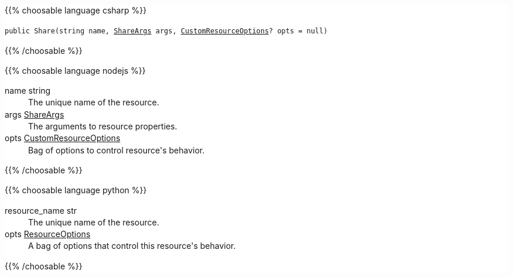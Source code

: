 {{% choosable language csharp %}}
<div class="highlight"><pre class="chroma"><code class="language-csharp" data-lang="csharp"><span class="k">public </span><span class="nx">Share</span><span class="p">(</span><span class="nx">string</span><span class="p"> </span><span class="nx">name<span class="p">, </span><span class="nx"><a href="#inputs">ShareArgs</a></span><span class="p"> </span><span class="nx">args<span class="p">, </span><span class="nx"><a href="/docs/reference/pkg/dotnet/Pulumi/Pulumi.CustomResourceOptions.html">CustomResourceOptions</a></span><span class="p">? </span><span class="nx">opts = null<span class="p">)</span></code></pre></div>
{{% /choosable %}}

{{% choosable language nodejs %}}

<dl class="resources-properties"><dt
        class="property-required" title="Required">
        <span>name</span>
        <span class="property-indicator"></span>
        <span class="property-type">string</span>
    </dt>
    <dd>
      The unique name of the resource.
    </dd><dt
        class="property-required" title="Required">
        <span>args</span>
        <span class="property-indicator"></span>
        <span class="property-type"><a href="#inputs">ShareArgs</a></span>
    </dt>
    <dd>
      The arguments to resource properties.
    </dd><dt
        class="property-optional" title="Optional">
        <span>opts</span>
        <span class="property-indicator"></span>
        <span class="property-type"><a href="/docs/reference/pkg/nodejs/pulumi/pulumi/#CustomResourceOptions">CustomResourceOptions</a></span>
    </dt>
    <dd>
      Bag of options to control resource&#39;s behavior.
    </dd></dl>

{{% /choosable %}}

{{% choosable language python %}}

<dl class="resources-properties">
    <dt class="property-required" title="Required">
        <span>resource_name</span>
        <span class="property-indicator"></span>
        <span class="property-type">str</span>
    </dt>
    <dd>The unique name of the resource.</dd>
    <dt class="property-optional" title="Optional">
        <span>opts</span>
        <span class="property-indicator"></span>
        <span class="property-type">
            <a href="/docs/reference/pkg/python/pulumi/#pulumi.ResourceOptions">ResourceOptions</a>
        </span>
    </dt>
    <dd>A bag of options that control this resource's behavior.</dd>
</dl>
{{% /choosable %}}
